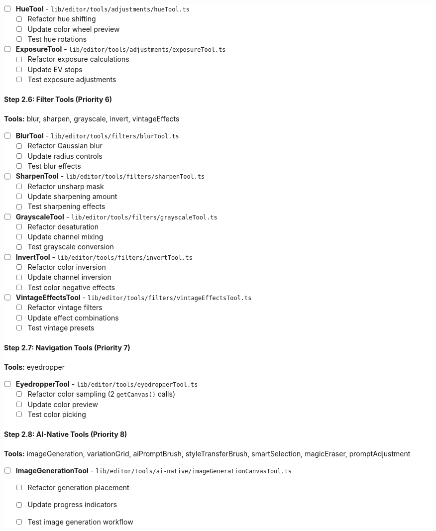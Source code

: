 - [ ] **HueTool** - `lib/editor/tools/adjustments/hueTool.ts`
  - [ ] Refactor hue shifting
  - [ ] Update color wheel preview
  - [ ] Test hue rotations

- [ ] **ExposureTool** - `lib/editor/tools/adjustments/exposureTool.ts`
  - [ ] Refactor exposure calculations
  - [ ] Update EV stops
  - [ ] Test exposure adjustments

#### Step 2.6: Filter Tools (Priority 6)
**Tools:** blur, sharpen, grayscale, invert, vintageEffects

- [ ] **BlurTool** - `lib/editor/tools/filters/blurTool.ts`
  - [ ] Refactor Gaussian blur
  - [ ] Update radius controls
  - [ ] Test blur effects

- [ ] **SharpenTool** - `lib/editor/tools/filters/sharpenTool.ts`
  - [ ] Refactor unsharp mask
  - [ ] Update sharpening amount
  - [ ] Test sharpening effects

- [ ] **GrayscaleTool** - `lib/editor/tools/filters/grayscaleTool.ts`
  - [ ] Refactor desaturation
  - [ ] Update channel mixing
  - [ ] Test grayscale conversion

- [ ] **InvertTool** - `lib/editor/tools/filters/invertTool.ts`
  - [ ] Refactor color inversion
  - [ ] Update channel inversion
  - [ ] Test color negative effects

- [ ] **VintageEffectsTool** - `lib/editor/tools/filters/vintageEffectsTool.ts`
  - [ ] Refactor vintage filters
  - [ ] Update effect combinations
  - [ ] Test vintage presets

#### Step 2.7: Navigation Tools (Priority 7)
**Tools:** eyedropper

- [ ] **EyedropperTool** - `lib/editor/tools/eyedropperTool.ts`
  - [ ] Refactor color sampling (2 `getCanvas()` calls)
  - [ ] Update color preview
  - [ ] Test color picking

#### Step 2.8: AI-Native Tools (Priority 8)
**Tools:** imageGeneration, variationGrid, aiPromptBrush, styleTransferBrush, smartSelection, magicEraser, promptAdjustment

- [ ] **ImageGenerationTool** - `lib/editor/tools/ai-native/imageGenerationCanvasTool.ts`
  - [ ] Refactor generation placement
  - [ ] Update progress indicators
  - [ ] Test image generation workflow


  [key: string]: ToolOptionDefinition;